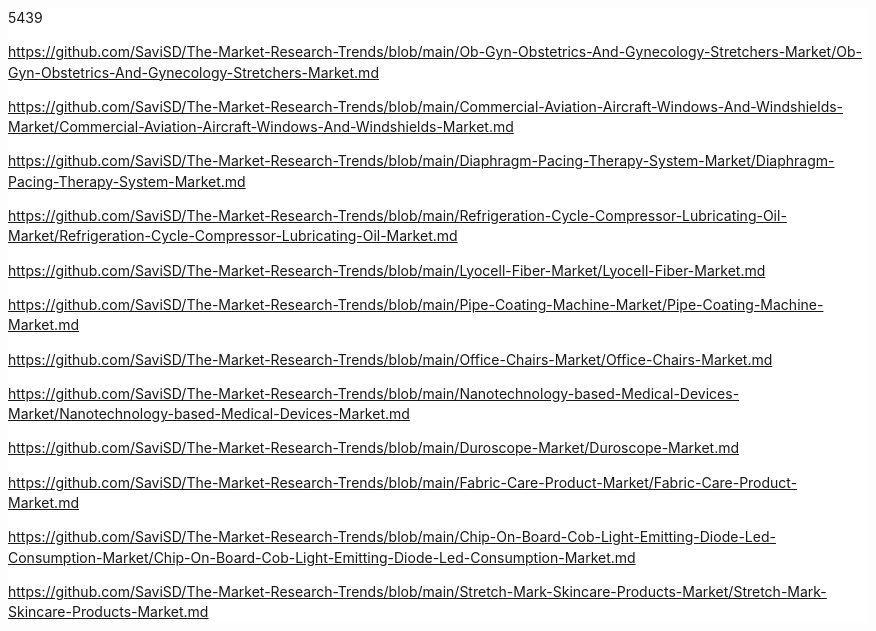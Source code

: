5439</p><p><a href="https://github.com/SaviSD/The-Market-Research-Trends/blob/main/Ob-Gyn-Obstetrics-And-Gynecology-Stretchers-Market/Ob-Gyn-Obstetrics-And-Gynecology-Stretchers-Market.md">https://github.com/SaviSD/The-Market-Research-Trends/blob/main/Ob-Gyn-Obstetrics-And-Gynecology-Stretchers-Market/Ob-Gyn-Obstetrics-And-Gynecology-Stretchers-Market.md</a></p><p><a href="https://github.com/SaviSD/The-Market-Research-Trends/blob/main/Commercial-Aviation-Aircraft-Windows-And-Windshields-Market/Commercial-Aviation-Aircraft-Windows-And-Windshields-Market.md">https://github.com/SaviSD/The-Market-Research-Trends/blob/main/Commercial-Aviation-Aircraft-Windows-And-Windshields-Market/Commercial-Aviation-Aircraft-Windows-And-Windshields-Market.md</a></p><p><a href="https://github.com/SaviSD/The-Market-Research-Trends/blob/main/Diaphragm-Pacing-Therapy-System-Market/Diaphragm-Pacing-Therapy-System-Market.md">https://github.com/SaviSD/The-Market-Research-Trends/blob/main/Diaphragm-Pacing-Therapy-System-Market/Diaphragm-Pacing-Therapy-System-Market.md</a></p><p><a href="https://github.com/SaviSD/The-Market-Research-Trends/blob/main/Refrigeration-Cycle-Compressor-Lubricating-Oil-Market/Refrigeration-Cycle-Compressor-Lubricating-Oil-Market.md">https://github.com/SaviSD/The-Market-Research-Trends/blob/main/Refrigeration-Cycle-Compressor-Lubricating-Oil-Market/Refrigeration-Cycle-Compressor-Lubricating-Oil-Market.md</a></p><p><a href="https://github.com/SaviSD/The-Market-Research-Trends/blob/main/Lyocell-Fiber-Market/Lyocell-Fiber-Market.md">https://github.com/SaviSD/The-Market-Research-Trends/blob/main/Lyocell-Fiber-Market/Lyocell-Fiber-Market.md</a></p><p><a href="https://github.com/SaviSD/The-Market-Research-Trends/blob/main/Pipe-Coating-Machine-Market/Pipe-Coating-Machine-Market.md">https://github.com/SaviSD/The-Market-Research-Trends/blob/main/Pipe-Coating-Machine-Market/Pipe-Coating-Machine-Market.md</a></p><p><a href="https://github.com/SaviSD/The-Market-Research-Trends/blob/main/Office-Chairs-Market/Office-Chairs-Market.md">https://github.com/SaviSD/The-Market-Research-Trends/blob/main/Office-Chairs-Market/Office-Chairs-Market.md</a></p><p><a href="https://github.com/SaviSD/The-Market-Research-Trends/blob/main/Nanotechnology-based-Medical-Devices-Market/Nanotechnology-based-Medical-Devices-Market.md">https://github.com/SaviSD/The-Market-Research-Trends/blob/main/Nanotechnology-based-Medical-Devices-Market/Nanotechnology-based-Medical-Devices-Market.md</a></p><p><a href="https://github.com/SaviSD/The-Market-Research-Trends/blob/main/Duroscope-Market/Duroscope-Market.md">https://github.com/SaviSD/The-Market-Research-Trends/blob/main/Duroscope-Market/Duroscope-Market.md</a></p><p><a href="https://github.com/SaviSD/The-Market-Research-Trends/blob/main/Fabric-Care-Product-Market/Fabric-Care-Product-Market.md">https://github.com/SaviSD/The-Market-Research-Trends/blob/main/Fabric-Care-Product-Market/Fabric-Care-Product-Market.md</a></p><p><a href="https://github.com/SaviSD/The-Market-Research-Trends/blob/main/Chip-On-Board-Cob-Light-Emitting-Diode-Led-Consumption-Market/Chip-On-Board-Cob-Light-Emitting-Diode-Led-Consumption-Market.md">https://github.com/SaviSD/The-Market-Research-Trends/blob/main/Chip-On-Board-Cob-Light-Emitting-Diode-Led-Consumption-Market/Chip-On-Board-Cob-Light-Emitting-Diode-Led-Consumption-Market.md</a></p><p><a href="https://github.com/SaviSD/The-Market-Research-Trends/blob/main/Stretch-Mark-Skincare-Products-Market/Stretch-Mark-Skincare-Products-Market.md">https://github.com/SaviSD/The-Market-Research-Trends/blob/main/Stretch-Mark-Skincare-Products-Market/Stretch-Mark-Skincare-Products-Market.md</a></p>
